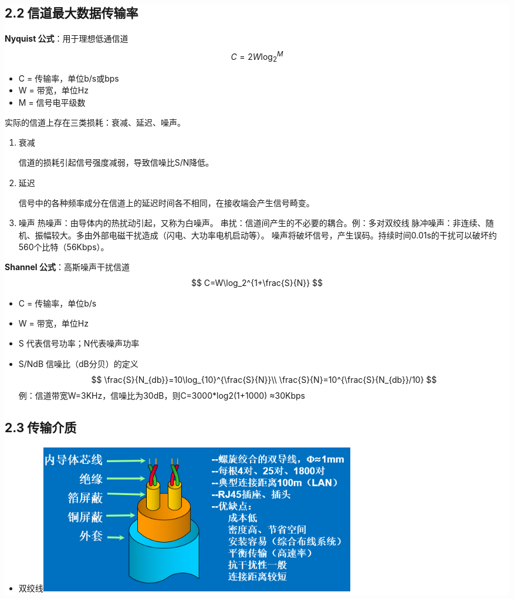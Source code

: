 
## 2.2 信道最大数据传输率

**Nyquist 公式**：用于理想低通信道
$$
C=2W\log_2^M
$$

* C =  传输率，单位b/s或bps
* W = 带宽，单位Hz
* M = 信号电平级数

实际的信道上存在三类损耗：衰减、延迟、噪声。

1. 衰减
   
     信道的损耗引起信号强度减弱，导致信噪比S/N降低。

2. 延迟
   
    信号中的各种频率成分在信道上的延迟时间各不相同，在接收端会产生信号畸变。

3. 噪声
    热噪声：由导体内的热扰动引起，又称为白噪声。
    串扰：信道间产生的不必要的耦合。例：多对双绞线
    脉冲噪声：非连续、随机、振幅较大。多由外部电磁干扰造成（闪电、大功率电机启动等）。
    噪声将破坏信号，产生误码。持续时间0.01s的干扰可以破坏约560个比特（56Kbps）。

**Shannel 公式**：高斯噪声干扰信道
$$
C=W\log_2^{1+\frac{S}{N}}
$$

* C = 传输率，单位b/s

* W = 带宽，单位Hz

* S 代表信号功率；N代表噪声功率

* S/NdB 信噪比（dB分贝）的定义
    $$
    \frac{S}{N_{db}}=10\log_{10}^{\frac{S}{N}}\\
    \frac{S}{N}=10^{\frac{S}{N_{db}}/10}
    $$
    例：信道带宽W=3KHz，信噪比为30dB，则C=3000*log2(1+1000) ≈30Kbps

## 2.3 传输介质

* 双绞线<img src="计网.assets/image-20211225155144397.png" alt="image-20211225155144397" style="zoom:80%;" />
